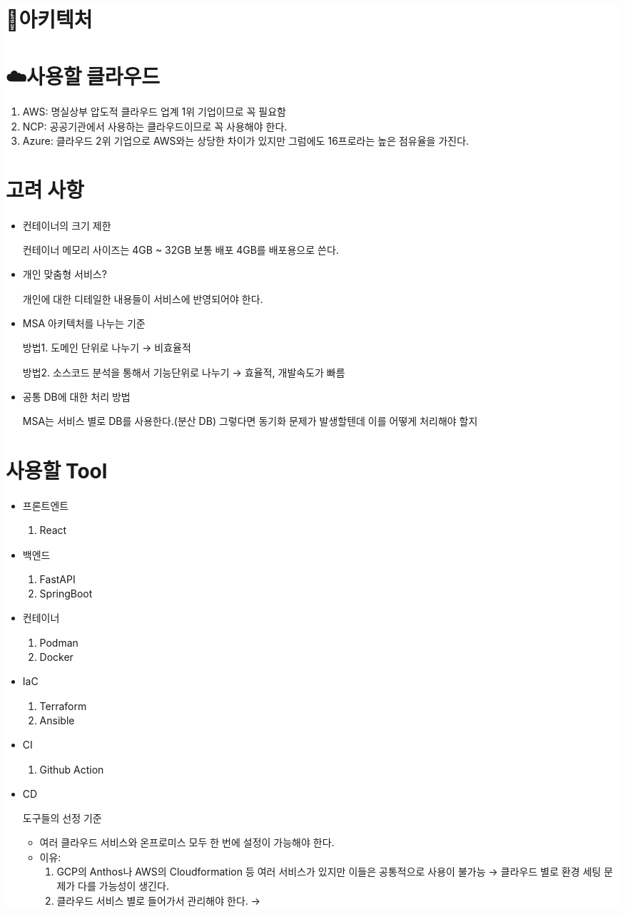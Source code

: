 # 📏아키텍처

  

# ☁️사용할 클라우드

1. AWS: 명실상부 압도적 클라우드 업계 1위 기업이므로 꼭 필요함
2. NCP: 공공기관에서 사용하는 클라우드이므로 꼭 사용해야 한다.
3. Azure: 클라우드 2위 기업으로 AWS와는 상당한 차이가 있지만 그럼에도 16프로라는 높은 점유율을 가진다.

# 고려 사항

- 컨테이너의 크기 제한
    
    컨테이너 메모리 사이즈는 4GB ~ 32GB 보통 배포 4GB를 배포용으로 쓴다.
    
- 개인 맞춤형 서비스?
    
    개인에 대한 디테일한 내용들이 서비스에 반영되어야 한다.
    
- MSA 아키텍처를 나누는 기준
    
    방법1. 도메인 단위로 나누기 → 비효율적
    
    방법2. 소스코드 분석을 통해서 기능단위로 나누기 → 효율적, 개발속도가 빠름
    
- 공통 DB에 대한 처리 방법
    
    MSA는 서비스 별로 DB를 사용한다.(분산 DB) 그렇다면 동기화 문제가 발생할텐데 이를 어떻게 처리해야 할지
    
      
    

# 사용할 Tool

- 프론트엔트
    1. React
- 백엔드
    1. FastAPI
    2. SpringBoot
- 컨테이너
    1. Podman
    2. Docker
- IaC
    1. Terraform
    2. Ansible
- CI
    1. Github Action
- CD
    
    도구들의 선정 기준
    
    - 여러 클라우드 서비스와 온프로미스 모두 한 번에 설정이 가능해야 한다.
    - 이유:
        1. GCP의 Anthos나 AWS의 Cloudformation 등 여러 서비스가 있지만 이들은 공통적으로 사용이 불가능 → 클라우드 별로 환경 세팅 문제가 다를 가능성이 생긴다.
        2. 클라우드 서비스 별로 들어가서 관리해야 한다. →
    